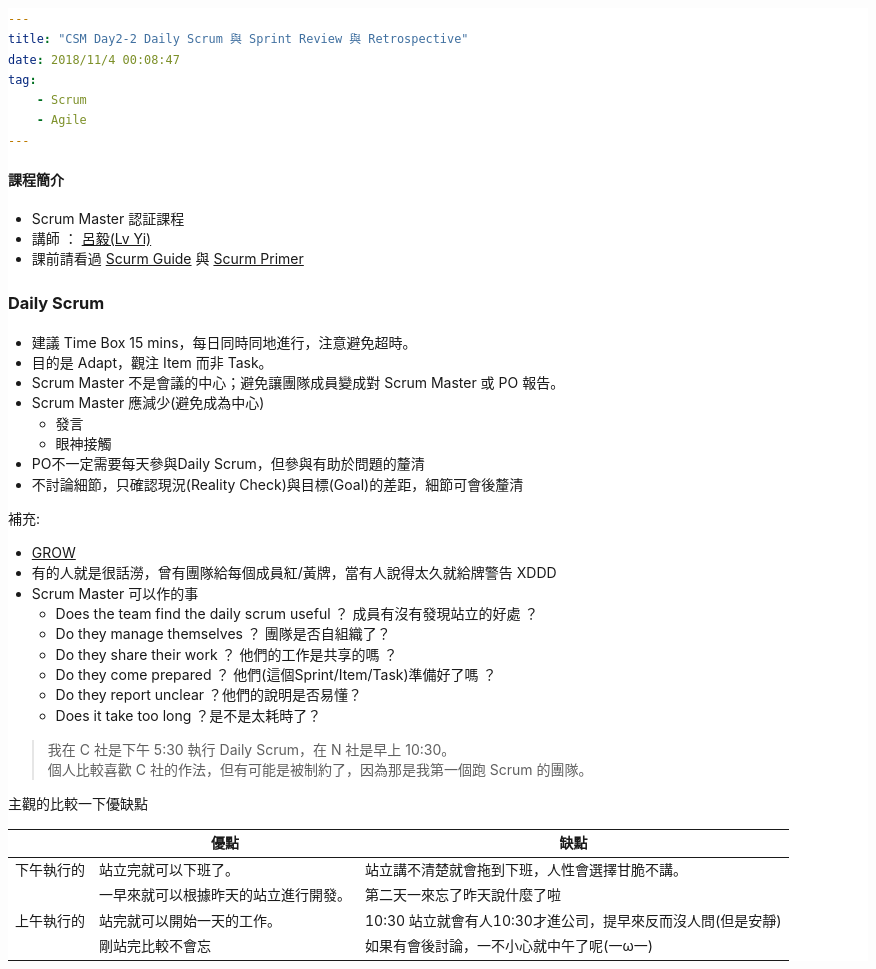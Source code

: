 ```yaml
---
title: "CSM Day2-2 Daily Scrum 與 Sprint Review 與 Retrospective"
date: 2018/11/4 00:08:47
tag:
    - Scrum
    - Agile
---
```


#### 課程簡介
- Scrum Master 認証課程
- 講師 ： [呂毅(Lv Yi)](https://blog.odd-e.com/yilv/)
- 課前請看過 [Scurm Guide](https://scrumguides.org/docs/scrumguide/v2017/2017-Scrum-Guide-Chinese-Simplified.pdf) 與 [Scurm Primer](http://scrumprimer.org/scrum_primer_cn.pdf)

### Daily Scrum

* 建議 Time Box 15 mins，每日同時同地進行，注意避免超時。
* 目的是 Adapt，觀注 Item 而非 Task。
* Scrum Master 不是會議的中心；避免讓團隊成員變成對 Scrum Master 或 PO 報告。
* Scrum Master 應減少(避免成為中心)
  * 發言
  * 眼神接觸
* PO不一定需要每天參與Daily Scrum，但參與有助於問題的釐清
* 不討論細節，只確認現況\(Reality Check\)與目標\(Goal\)的差距，細節可會後釐清

補充: 

* [GROW](https://wiki.mbalib.com/zh-tw/GROW%E6%A8%A1%E5%9E%8B)
* 有的人就是很話澇，曾有團隊給每個成員紅/黃牌，當有人說得太久就給牌警告 XDDD
* Scrum Master 可以作的事
  * Does the team find the daily scrum useful ？ 成員有沒有發現站立的好處 ？
  * Do they manage themselves ？ 團隊是否自組織了？
  * Do they share their work ？ 他們的工作是共享的嗎 ？
  * Do they come prepared ？ 他們\(這個Sprint/Item/Task\)準備好了嗎 ？
  * Do they report unclear ？他們的說明是否易懂？
  * Does it take too long ？是不是太耗時了？

> 我在 C 社是下午 5:30 執行 Daily Scrum，在 N 社是早上 10:30。  
> 個人比較喜歡 C 社的作法，但有可能是被制約了，因為那是我第一個跑 Scrum 的團隊。

主觀的比較一下優缺點

|   |優點|缺點|
|---|---|---|
|下午執行的|站立完就可以下班了。|站立講不清楚就會拖到下班，人性會選擇甘脆不講。  |
|   |一早來就可以根據昨天的站立進行開發。 |第二天一來忘了昨天說什麼了啦|
|上午執行的|站完就可以開始一天的工作。|10:30 站立就會有人10:30才進公司，提早來反而沒人問\(但是安靜\)  |
|   |剛站完比較不會忘|如果有會後討論，一不小心就中午了呢(一ω一)|
